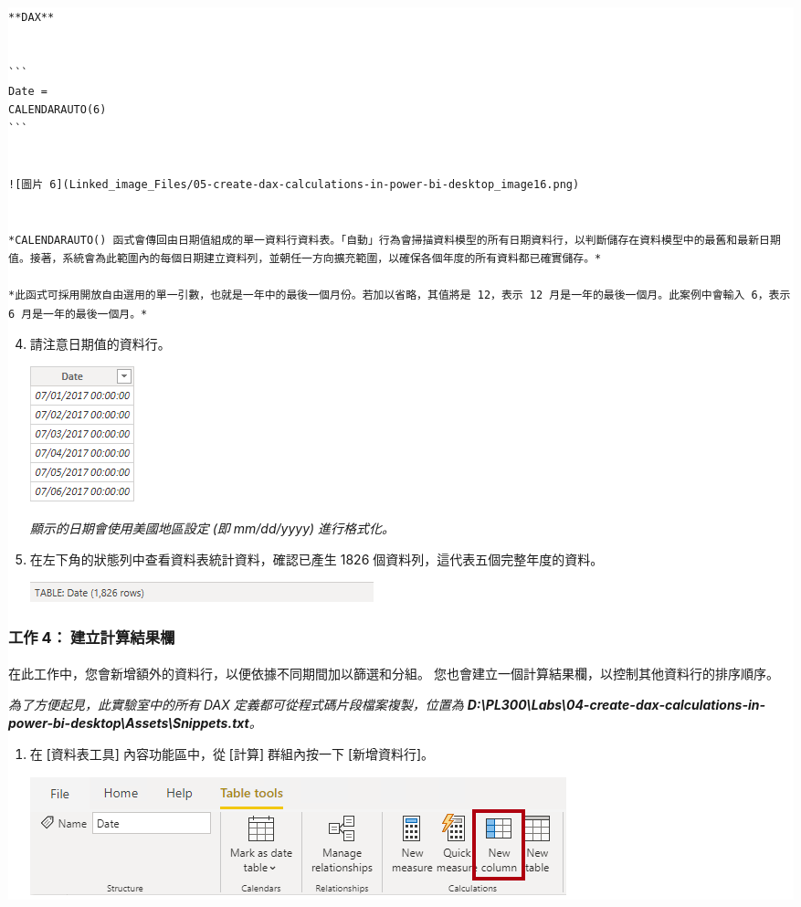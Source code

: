 
    **DAX**


    ```
    Date =  
    CALENDARAUTO(6)
    ```


    ![圖片 6](Linked_image_Files/05-create-dax-calculations-in-power-bi-desktop_image16.png)

    
    *CALENDARAUTO() 函式會傳回由日期值組成的單一資料行資料表。「自動」行為會掃描資料模型的所有日期資料行，以判斷儲存在資料模型中的最舊和最新日期值。接著，系統會為此範圍內的每個日期建立資料列，並朝任一方向擴充範圍，以確保各個年度的所有資料都已確實儲存。*

    *此函式可採用開放自由選用的單一引數，也就是一年中的最後一個月份。若加以省略，其值將是 12，表示 12 月是一年的最後一個月。此案例中會輸入 6，表示 6 月是一年的最後一個月。*

4. 請注意日期值的資料行。

    ![圖 7](Linked_image_Files/05-create-dax-calculations-in-power-bi-desktop_image17.png)

    *顯示的日期會使用美國地區設定 (即 mm/dd/yyyy) 進行格式化。*

5. 在左下角的狀態列中查看資料表統計資料，確認已產生 1826 個資料列，這代表五個完整年度的資料。

    ![圖 9](Linked_image_Files/05-create-dax-calculations-in-power-bi-desktop_image18.png)

### <a name="task-4-create-calculated-columns"></a>**工作 4：** **建立計算結果欄**

在此工作中，您會新增額外的資料行，以便依據不同期間加以篩選和分組。 您也會建立一個計算結果欄，以控制其他資料行的排序順序。

*為了方便起見，此實驗室中的所有 DAX 定義都可從程式碼片段檔案複製，位置為 **D:\PL300\Labs\04-create-dax-calculations-in-power-bi-desktop\Assets\Snippets.txt**。*

1. 在 [資料表工具] 內容功能區中，從 [計算] 群組內按一下 [新增資料行]。

    ![圖 11](Linked_image_Files/05-create-dax-calculations-in-power-bi-desktop_image19.png)

